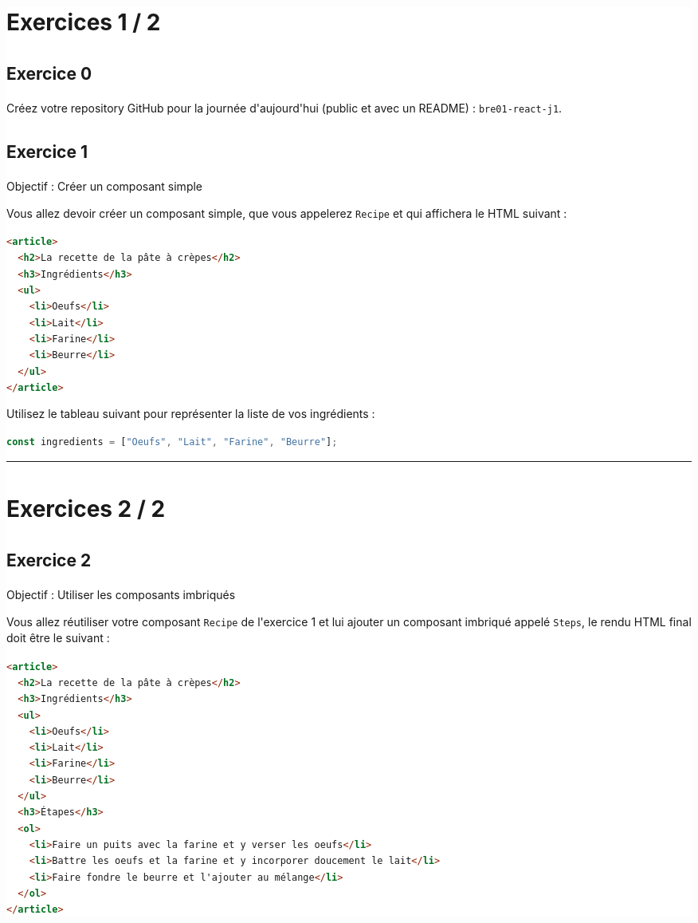 # Exercices 1 / 2

## Exercice 0

Créez votre repository GitHub pour la journée d'aujourd'hui (public et avec un README) : `bre01-react-j1`.

## Exercice 1

Objectif : Créer un composant simple

Vous allez devoir créer un composant simple, que vous appelerez `Recipe` et qui affichera le HTML suivant :

```html
<article>
  <h2>La recette de la pâte à crèpes</h2>
  <h3>Ingrédients</h3>
  <ul>
    <li>Oeufs</li>
    <li>Lait</li>
    <li>Farine</li>
    <li>Beurre</li>
  </ul>
</article>
```

Utilisez le tableau suivant pour représenter la liste de vos ingrédients :

```js
const ingredients = ["Oeufs", "Lait", "Farine", "Beurre"];
```

---

# Exercices 2 / 2

## Exercice 2

Objectif : Utiliser les composants imbriqués

Vous allez réutiliser votre composant `Recipe` de l'exercice 1 et lui ajouter un composant imbriqué appelé `Steps`, le rendu HTML final doit être le suivant :

```html
<article>
  <h2>La recette de la pâte à crèpes</h2>
  <h3>Ingrédients</h3>
  <ul>
    <li>Oeufs</li>
    <li>Lait</li>
    <li>Farine</li>
    <li>Beurre</li>
  </ul>
  <h3>Étapes</h3>
  <ol>
    <li>Faire un puits avec la farine et y verser les oeufs</li>
    <li>Battre les oeufs et la farine et y incorporer doucement le lait</li>
    <li>Faire fondre le beurre et l'ajouter au mélange</li>
  </ol>
</article>
```
